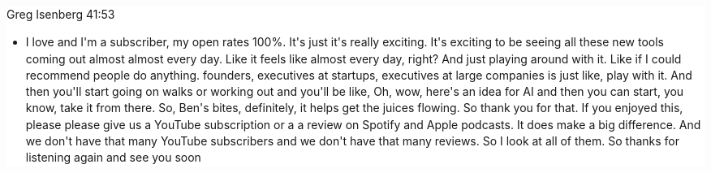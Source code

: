 Greg Isenberg  41:53

  + I love and I'm a subscriber, my open rates 100%. It's just it's really exciting. It's exciting to be seeing all these new tools coming out almost almost every day. Like it feels like almost every day, right? And just playing around with it. Like if I could recommend people do anything. founders, executives at startups, executives at large companies is just like, play with it. And then you'll start going on walks or working out and you'll be like, Oh, wow, here's an idea for AI and then you can start, you know, take it from there. So, Ben's bites, definitely, it helps get the juices flowing. So thank you for that. If you enjoyed this, please please give us a YouTube subscription or a a review on Spotify and Apple podcasts. It does make a big difference. And we don't have that many YouTube subscribers and we don't have that many reviews. So I look at all of them. So thanks for listening again and see you soon
